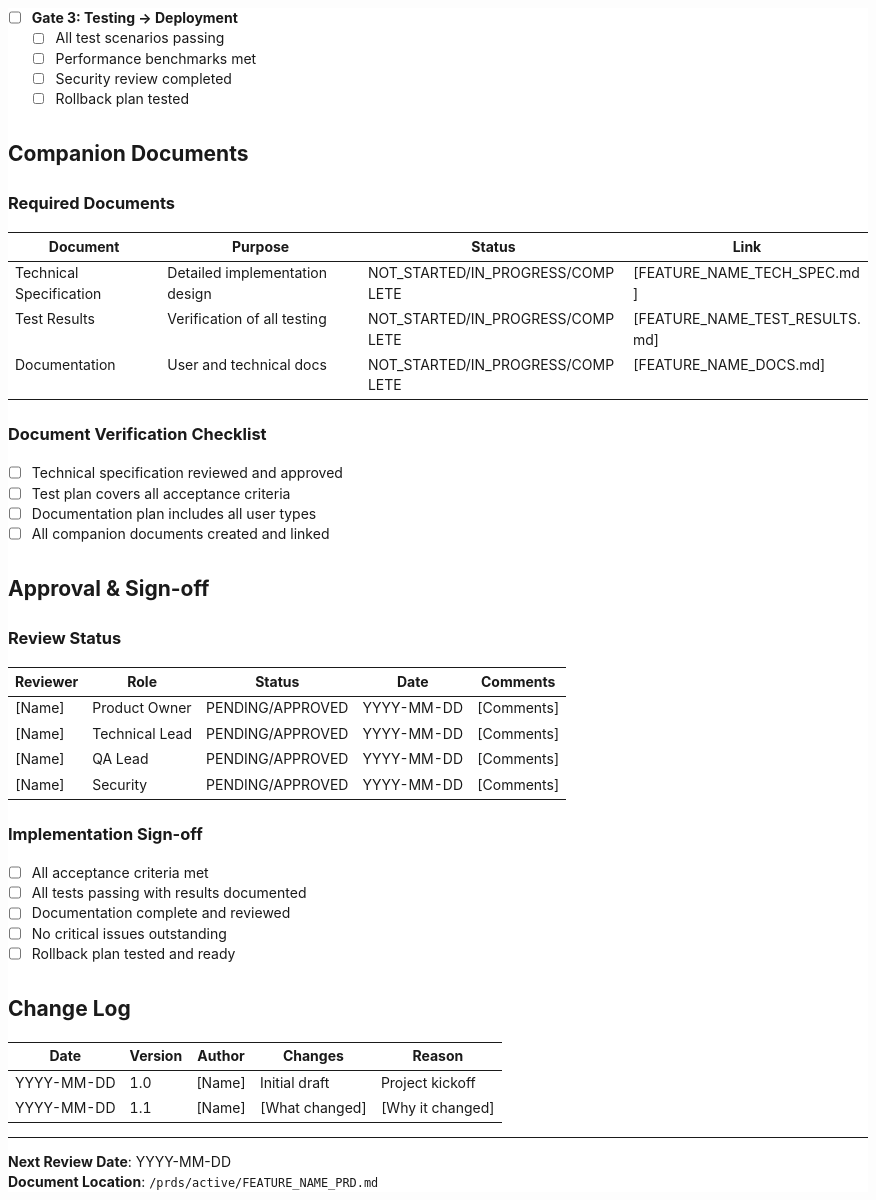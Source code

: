 - [ ] **Gate 3: Testing → Deployment**
  - [ ] All test scenarios passing
  - [ ] Performance benchmarks met
  - [ ] Security review completed
  - [ ] Rollback plan tested

## Companion Documents

### Required Documents
| Document | Purpose | Status | Link |
|----------|---------|--------|------|
| Technical Specification | Detailed implementation design | NOT_STARTED/IN_PROGRESS/COMPLETE | [FEATURE_NAME_TECH_SPEC.md] |
| Test Results | Verification of all testing | NOT_STARTED/IN_PROGRESS/COMPLETE | [FEATURE_NAME_TEST_RESULTS.md] |
| Documentation | User and technical docs | NOT_STARTED/IN_PROGRESS/COMPLETE | [FEATURE_NAME_DOCS.md] |

### Document Verification Checklist
- [ ] Technical specification reviewed and approved
- [ ] Test plan covers all acceptance criteria
- [ ] Documentation plan includes all user types
- [ ] All companion documents created and linked

## Approval & Sign-off

### Review Status
| Reviewer | Role | Status | Date | Comments |
|----------|------|--------|------|----------|
| [Name] | Product Owner | PENDING/APPROVED | YYYY-MM-DD | [Comments] |
| [Name] | Technical Lead | PENDING/APPROVED | YYYY-MM-DD | [Comments] |
| [Name] | QA Lead | PENDING/APPROVED | YYYY-MM-DD | [Comments] |
| [Name] | Security | PENDING/APPROVED | YYYY-MM-DD | [Comments] |

### Implementation Sign-off
- [ ] All acceptance criteria met
- [ ] All tests passing with results documented
- [ ] Documentation complete and reviewed
- [ ] No critical issues outstanding
- [ ] Rollback plan tested and ready

## Change Log

| Date | Version | Author | Changes | Reason |
|------|---------|--------|---------|--------|
| YYYY-MM-DD | 1.0 | [Name] | Initial draft | Project kickoff |
| YYYY-MM-DD | 1.1 | [Name] | [What changed] | [Why it changed] |

---

**Next Review Date**: YYYY-MM-DD  
**Document Location**: `/prds/active/FEATURE_NAME_PRD.md`
